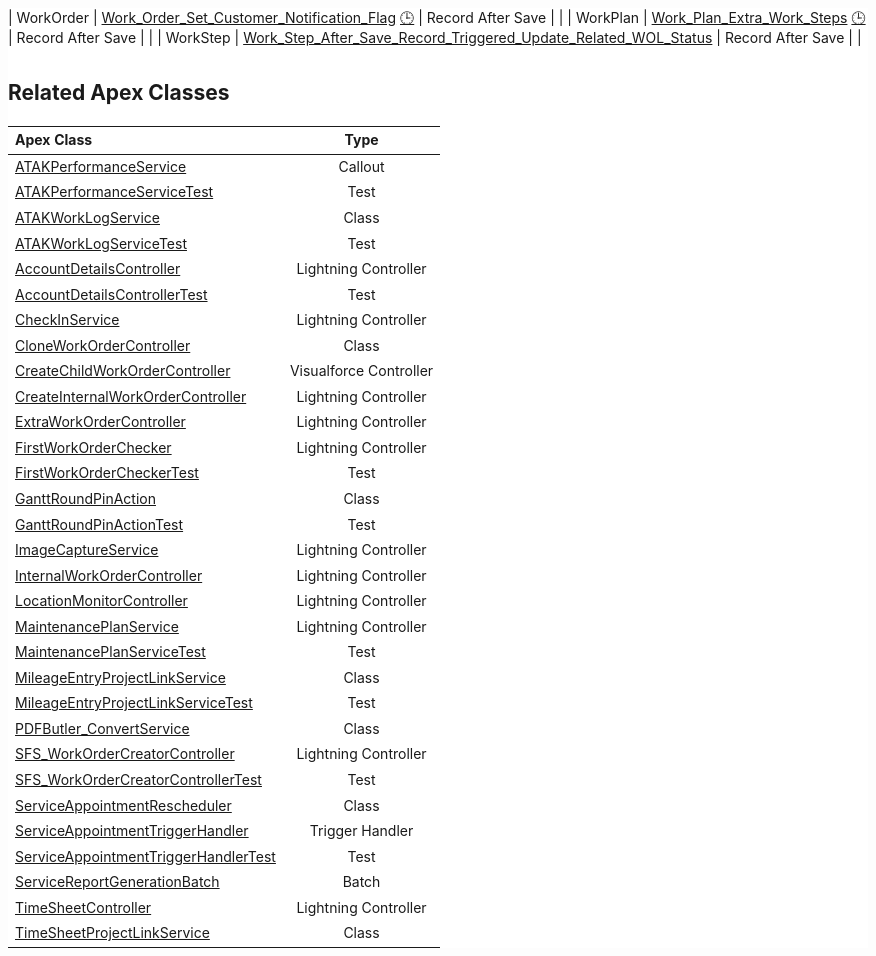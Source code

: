 | WorkOrder | [Work_Order_Set_Customer_Notification_Flag](../flows/Work_Order_Set_Customer_Notification_Flag.md) [🕒](../flows/Work_Order_Set_Customer_Notification_Flag-history.md) |  Record After Save |  |
| WorkPlan | [Work_Plan_Extra_Work_Steps](../flows/Work_Plan_Extra_Work_Steps.md) [🕒](../flows/Work_Plan_Extra_Work_Steps-history.md) |  Record After Save |  |
| WorkStep | [Work_Step_After_Save_Record_Triggered_Update_Related_WOL_Status](../flows/Work_Step_After_Save_Record_Triggered_Update_Related_WOL_Status.md) |  Record After Save |  |


## Related Apex Classes

| Apex Class | Type |
| :----      | :--: | 
| [ATAKPerformanceService](../apex/ATAKPerformanceService.md) | Callout |
| [ATAKPerformanceServiceTest](../apex/ATAKPerformanceServiceTest.md) | Test |
| [ATAKWorkLogService](../apex/ATAKWorkLogService.md) | Class |
| [ATAKWorkLogServiceTest](../apex/ATAKWorkLogServiceTest.md) | Test |
| [AccountDetailsController](../apex/AccountDetailsController.md) | Lightning Controller |
| [AccountDetailsControllerTest](../apex/AccountDetailsControllerTest.md) | Test |
| [CheckInService](../apex/CheckInService.md) | Lightning Controller |
| [CloneWorkOrderController](../apex/CloneWorkOrderController.md) | Class |
| [CreateChildWorkOrderController](../apex/CreateChildWorkOrderController.md) | Visualforce Controller |
| [CreateInternalWorkOrderController](../apex/CreateInternalWorkOrderController.md) | Lightning Controller |
| [ExtraWorkOrderController](../apex/ExtraWorkOrderController.md) | Lightning Controller |
| [FirstWorkOrderChecker](../apex/FirstWorkOrderChecker.md) | Lightning Controller |
| [FirstWorkOrderCheckerTest](../apex/FirstWorkOrderCheckerTest.md) | Test |
| [GanttRoundPinAction](../apex/GanttRoundPinAction.md) | Class |
| [GanttRoundPinActionTest](../apex/GanttRoundPinActionTest.md) | Test |
| [ImageCaptureService](../apex/ImageCaptureService.md) | Lightning Controller |
| [InternalWorkOrderController](../apex/InternalWorkOrderController.md) | Lightning Controller |
| [LocationMonitorController](../apex/LocationMonitorController.md) | Lightning Controller |
| [MaintenancePlanService](../apex/MaintenancePlanService.md) | Lightning Controller |
| [MaintenancePlanServiceTest](../apex/MaintenancePlanServiceTest.md) | Test |
| [MileageEntryProjectLinkService](../apex/MileageEntryProjectLinkService.md) | Class |
| [MileageEntryProjectLinkServiceTest](../apex/MileageEntryProjectLinkServiceTest.md) | Test |
| [PDFButler_ConvertService](../apex/PDFButler_ConvertService.md) | Class |
| [SFS_WorkOrderCreatorController](../apex/SFS_WorkOrderCreatorController.md) | Lightning Controller |
| [SFS_WorkOrderCreatorControllerTest](../apex/SFS_WorkOrderCreatorControllerTest.md) | Test |
| [ServiceAppointmentRescheduler](../apex/ServiceAppointmentRescheduler.md) | Class |
| [ServiceAppointmentTriggerHandler](../apex/ServiceAppointmentTriggerHandler.md) | Trigger Handler |
| [ServiceAppointmentTriggerHandlerTest](../apex/ServiceAppointmentTriggerHandlerTest.md) | Test |
| [ServiceReportGenerationBatch](../apex/ServiceReportGenerationBatch.md) | Batch |
| [TimeSheetController](../apex/TimeSheetController.md) | Lightning Controller |
| [TimeSheetProjectLinkService](../apex/TimeSheetProjectLinkService.md) | Class |